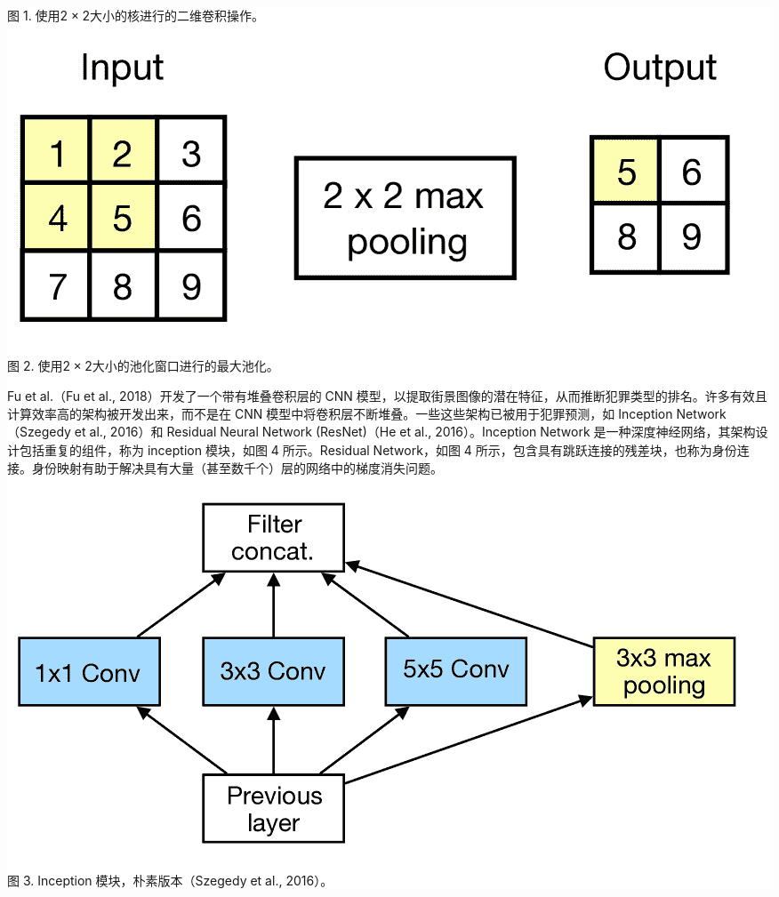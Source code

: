 图 1. 使用$2\times 2$大小的核进行的二维卷积操作。

![参见说明](img/5991d71abc7ff123e71696bcb5f6a677.png)

图 2. 使用$2\times 2$大小的池化窗口进行的最大池化。

Fu et al.（Fu et al., 2018）开发了一个带有堆叠卷积层的 CNN 模型，以提取街景图像的潜在特征，从而推断犯罪类型的排名。许多有效且计算效率高的架构被开发出来，而不是在 CNN 模型中将卷积层不断堆叠。一些这些架构已被用于犯罪预测，如 Inception Network（Szegedy et al., 2016）和 Residual Neural Network (ResNet)（He et al., 2016）。Inception Network 是一种深度神经网络，其架构设计包括重复的组件，称为 inception 模块，如图 4 所示。Residual Network，如图 4 所示，包含具有跳跃连接的残差块，也称为身份连接。身份映射有助于解决具有大量（甚至数千个）层的网络中的梯度消失问题。

![参考说明](img/da5fd62793ada83de9e0d7904946d23b.png)

图 3. Inception 模块，朴素版本（Szegedy et al., 2016）。
